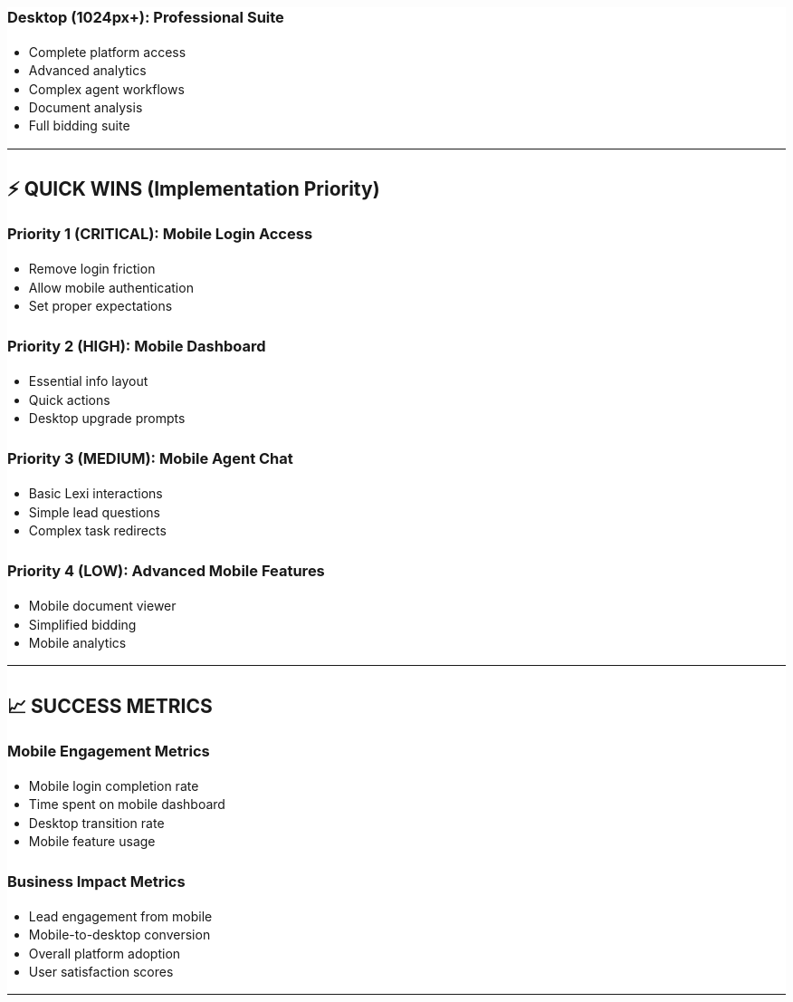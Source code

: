 ### **Desktop (1024px+): Professional Suite**
- Complete platform access
- Advanced analytics
- Complex agent workflows
- Document analysis
- Full bidding suite

---

## ⚡ **QUICK WINS (Implementation Priority)**

### **Priority 1 (CRITICAL):** Mobile Login Access
- Remove login friction
- Allow mobile authentication
- Set proper expectations

### **Priority 2 (HIGH):** Mobile Dashboard
- Essential info layout
- Quick actions
- Desktop upgrade prompts

### **Priority 3 (MEDIUM):** Mobile Agent Chat
- Basic Lexi interactions
- Simple lead questions
- Complex task redirects

### **Priority 4 (LOW):** Advanced Mobile Features
- Mobile document viewer
- Simplified bidding
- Mobile analytics

---

## 📈 **SUCCESS METRICS**

### **Mobile Engagement Metrics**
- Mobile login completion rate
- Time spent on mobile dashboard
- Desktop transition rate
- Mobile feature usage

### **Business Impact Metrics**
- Lead engagement from mobile
- Mobile-to-desktop conversion
- Overall platform adoption
- User satisfaction scores

---
